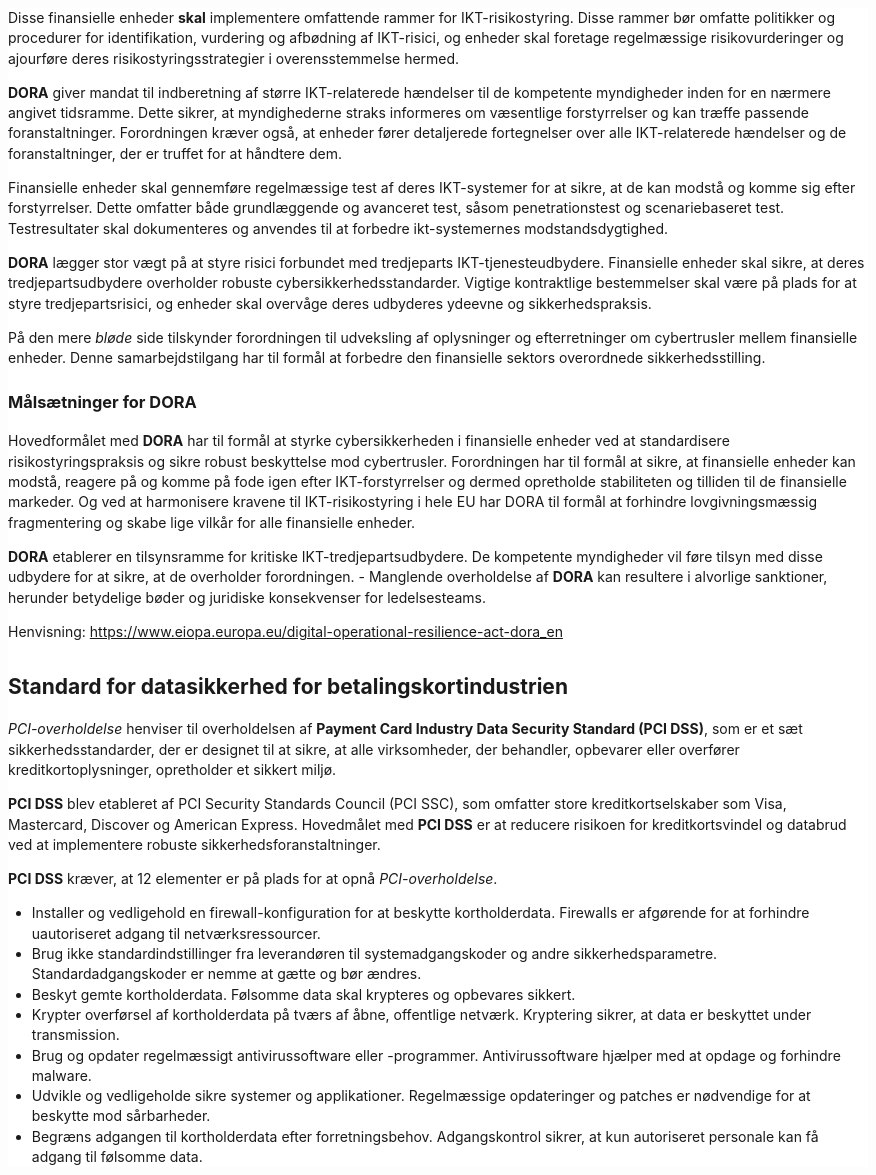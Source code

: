 Disse finansielle enheder **skal** implementere omfattende rammer for IKT-risikostyring. Disse rammer bør omfatte politikker og procedurer for identifikation, vurdering og afbødning af IKT-risici, og enheder skal foretage regelmæssige risikovurderinger og ajourføre deres risikostyringsstrategier i overensstemmelse hermed.

**DORA** giver mandat til indberetning af større IKT-relaterede hændelser til de kompetente myndigheder inden for en nærmere angivet tidsramme. Dette sikrer, at myndighederne straks informeres om væsentlige forstyrrelser og kan træffe passende foranstaltninger. Forordningen kræver også, at enheder fører detaljerede fortegnelser over alle IKT-relaterede hændelser og de foranstaltninger, der er truffet for at håndtere dem.

Finansielle enheder skal gennemføre regelmæssige test af deres IKT-systemer for at sikre, at de kan modstå og komme sig efter forstyrrelser. Dette omfatter både grundlæggende og avanceret test, såsom penetrationstest og scenariebaseret test. Testresultater skal dokumenteres og anvendes til at forbedre ikt-systemernes modstandsdygtighed.

**DORA** lægger stor vægt på at styre risici forbundet med tredjeparts IKT-tjenesteudbydere. Finansielle enheder skal sikre, at deres tredjepartsudbydere overholder robuste cybersikkerhedsstandarder. Vigtige kontraktlige bestemmelser skal være på plads for at styre tredjepartsrisici, og enheder skal overvåge deres udbyderes ydeevne og sikkerhedspraksis.

På den mere *bløde* side tilskynder forordningen til udveksling af oplysninger og efterretninger om cybertrusler mellem finansielle enheder. Denne samarbejdstilgang har til formål at forbedre den finansielle sektors overordnede sikkerhedsstilling.

### Målsætninger for DORA

Hovedformålet med **DORA** har til formål at styrke cybersikkerheden i finansielle enheder ved at standardisere risikostyringspraksis og sikre robust beskyttelse mod cybertrusler. Forordningen har til formål at sikre, at finansielle enheder kan modstå, reagere på og komme på fode igen efter IKT-forstyrrelser og dermed opretholde stabiliteten og tilliden til de finansielle markeder. Og ved at harmonisere kravene til IKT-risikostyring i hele EU har DORA til formål at forhindre lovgivningsmæssig fragmentering og skabe lige vilkår for alle finansielle enheder.

**DORA** etablerer en tilsynsramme for kritiske IKT-tredjepartsudbydere. De kompetente myndigheder vil føre tilsyn med disse udbydere for at sikre, at de overholder forordningen. - Manglende overholdelse af **DORA** kan resultere i alvorlige sanktioner, herunder betydelige bøder og juridiske konsekvenser for ledelsesteams.

Henvisning: <https://www.eiopa.europa.eu/digital-operational-resilience-act-dora_en>

## Standard for datasikkerhed for betalingskortindustrien

*PCI-overholdelse* henviser til overholdelsen af **Payment Card Industry Data Security Standard (PCI DSS)**, som er et sæt sikkerhedsstandarder, der er designet til at sikre, at alle virksomheder, der behandler, opbevarer eller overfører kreditkortoplysninger, opretholder et sikkert miljø.

**PCI DSS** blev etableret af PCI Security Standards Council (PCI SSC), som omfatter store kreditkortselskaber som Visa, Mastercard, Discover og American Express. Hovedmålet med **PCI DSS** er at reducere risikoen for kreditkortsvindel og databrud ved at implementere robuste sikkerhedsforanstaltninger.

**PCI DSS** kræver, at 12 elementer er på plads for at opnå *PCI-overholdelse*.

* Installer og vedligehold en firewall-konfiguration for at beskytte kortholderdata. Firewalls er afgørende for at forhindre uautoriseret adgang til netværksressourcer.
* Brug ikke standardindstillinger fra leverandøren til systemadgangskoder og andre sikkerhedsparametre. Standardadgangskoder er nemme at gætte og bør ændres.
* Beskyt gemte kortholderdata. Følsomme data skal krypteres og opbevares sikkert.
* Krypter overførsel af kortholderdata på tværs af åbne, offentlige netværk. Kryptering sikrer, at data er beskyttet under transmission.
* Brug og opdater regelmæssigt antivirussoftware eller -programmer. Antivirussoftware hjælper med at opdage og forhindre malware.
* Udvikle og vedligeholde sikre systemer og applikationer. Regelmæssige opdateringer og patches er nødvendige for at beskytte mod sårbarheder.
* Begræns adgangen til kortholderdata efter forretningsbehov. Adgangskontrol sikrer, at kun autoriseret personale kan få adgang til følsomme data.